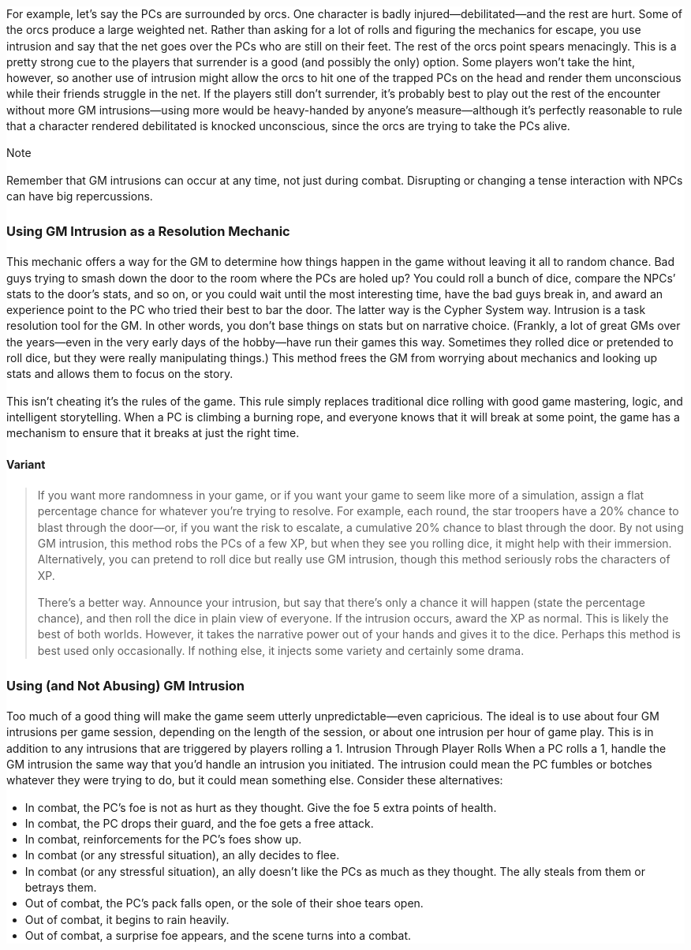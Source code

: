For example, let’s say the PCs are surrounded by orcs. One character is badly injured—debilitated—and the rest are hurt. Some of the orcs produce a large weighted net. Rather than asking for a lot of rolls and figuring the mechanics for escape, you use intrusion and say that the net goes over the PCs who are still on their feet. The rest of the orcs point spears menacingly. This is a pretty strong cue to the players that surrender is a good (and possibly the only) option. Some players won’t take the hint, however, so another use of intrusion might allow the orcs to hit one of the trapped PCs on the head and render them unconscious while their friends struggle in the net. If the players still don’t surrender, it’s probably best to play out the rest of the encounter without more GM intrusions—using more would be heavy-handed by anyone’s measure—although it’s perfectly reasonable to rule that a character rendered debilitated is knocked unconscious, since the orcs are trying to take the PCs alive.  
>[!note] 
>Remember that GM intrusions can occur at any time, not just during combat. Disrupting or changing a tense interaction with NPCs can have big repercussions.
### Using GM Intrusion as a Resolution Mechanic  
This mechanic offers a way for the GM to determine how things happen in the game without leaving it all to random chance. Bad guys trying to smash down the door to the room where the PCs are holed up? You could roll a bunch of dice, compare the NPCs’ stats to the door’s stats, and so on, or you could wait until the most interesting time, have the bad guys break in, and award an experience point to the PC who tried their best to bar the door. The latter way is the Cypher System way. Intrusion is a task resolution tool for the GM. In other words, you don’t base things on stats but on narrative choice. (Frankly, a lot of great GMs over the years—even in the very early days of the hobby—have run their games this way. Sometimes they rolled dice or pretended to roll dice, but they were really manipulating things.) This method frees the GM from worrying about mechanics and looking up stats and allows them to focus on the story.  

This isn’t cheating it’s the rules of the game. This rule simply replaces traditional dice rolling with good game mastering, logic, and intelligent storytelling. When a PC is climbing a burning rope, and everyone knows that it will break at some point, the game has a mechanism to ensure that it breaks at just the right time.

#### Variant  
>If you want more randomness in your game, or if you want your game to seem like more of a simulation, assign a flat percentage chance for whatever you’re trying to resolve. For example, each round, the star troopers have a 20% chance to blast through the door—or, if you want the risk to escalate, a cumulative 20% chance to blast through the door. By not using GM intrusion, this method robs the PCs of a few XP, but when they see you rolling dice, it might help with their immersion. Alternatively, you can pretend to roll dice but really use GM intrusion, though this method seriously robs the characters of XP.  
>
>There’s a better way. Announce your intrusion, but say that there’s only a chance it will happen (state the percentage chance), and then roll the dice in plain view of everyone. If the intrusion occurs, award the XP as normal. This is likely the best of both worlds. However, it takes the narrative power out of your hands and gives it to the dice. Perhaps this method is best used only occasionally. If nothing else, it injects some variety and certainly some drama.
### Using (and Not Abusing) GM Intrusion  
Too much of a good thing will make the game seem utterly unpredictable—even capricious. The ideal is to use about four GM intrusions per game session, depending on the length of the session, or about one intrusion per hour of game play. This is in addition to any intrusions that are triggered by players rolling a 1.
Intrusion Through Player Rolls
When a PC rolls a 1, handle the GM intrusion the same way that you’d handle an intrusion you initiated. The intrusion could mean the PC fumbles or botches whatever they were trying to do, but it could mean something else. Consider these alternatives:
* In combat, the PC’s foe is not as hurt as they thought. Give the foe 5 extra points of health.
* In combat, the PC drops their guard, and the foe gets a free attack.
* In combat, reinforcements for the PC’s foes show up.
* In combat (or any stressful situation), an ally decides to flee.
* In combat (or any stressful situation), an ally doesn’t like the PCs as much as they thought. The ally steals from them or betrays them.
* Out of combat, the PC’s pack falls open, or the sole of their shoe tears open.
* Out of combat, it begins to rain heavily.
* Out of combat, a surprise foe appears, and the scene turns into a combat.